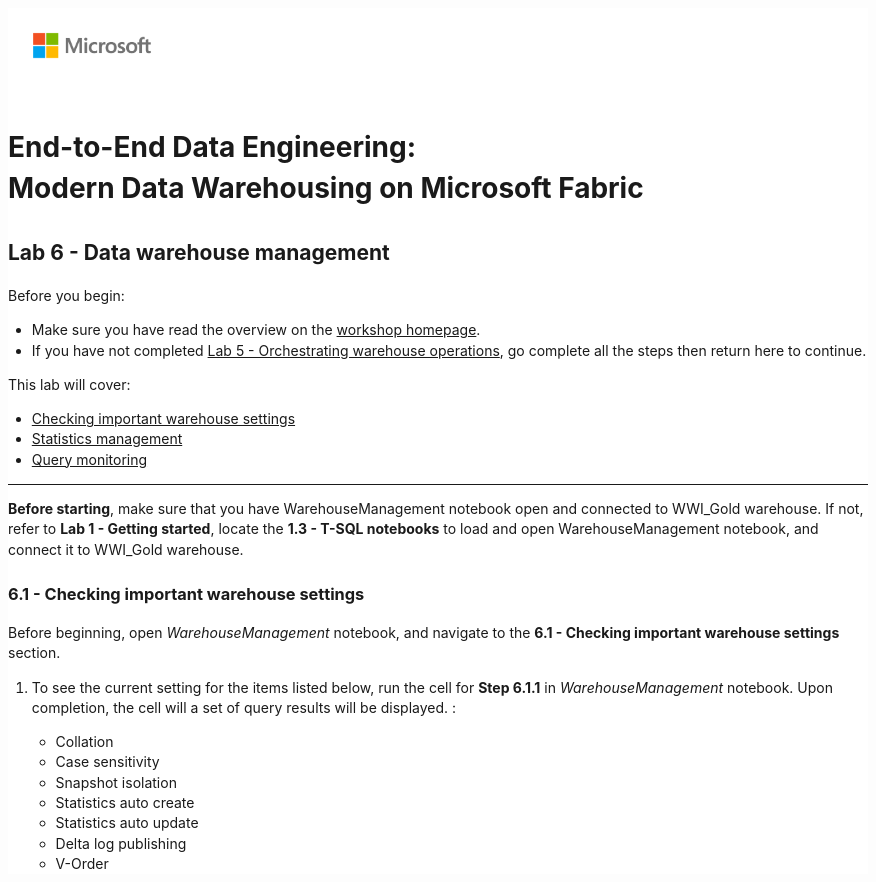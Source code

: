 <img src = "../assets/images/microsoft-logo.png" height = 75/>

# End-to-End Data Engineering:<br>Modern Data Warehousing on Microsoft Fabric

## Lab 6 - Data warehouse management

Before you begin:

- Make sure you have read the overview on the [workshop homepage](<../README.md>).
- If you have not completed [Lab 5 - Orchestrating warehouse operations](<05 - Orchestrating warehouse operations.md>), go complete all the steps then return here to continue.

This lab will cover:

- <a href="#6.1">Checking important warehouse settings</a>
- <a href="#6.2">Statistics management</a>
- <a href="#6.3">Query monitoring</a>

<hr>

**Before starting**, make sure that you have WarehouseManagement notebook open and connected to WWI_Gold warehouse. If not, refer to **Lab 1 - Getting started**, locate the **1.3 - T-SQL notebooks** to load and open WarehouseManagement notebook, and connect it to WWI_Gold warehouse.

<h3 id = "6.1">6.1 - Checking important warehouse settings</h3>

Before beginning, open *WarehouseManagement* notebook, and navigate to the **6.1 - Checking important warehouse settings** section.

1. To see the current setting for the items listed below, run the cell for **Step 6.1.1** in *WarehouseManagement* notebook. Upon completion, the cell will a set of query results will be displayed. :

    - Collation
    - Case sensitivity
    - Snapshot isolation
    - Statistics auto create
    - Statistics auto update
    - Delta log publishing
    - V-Order
